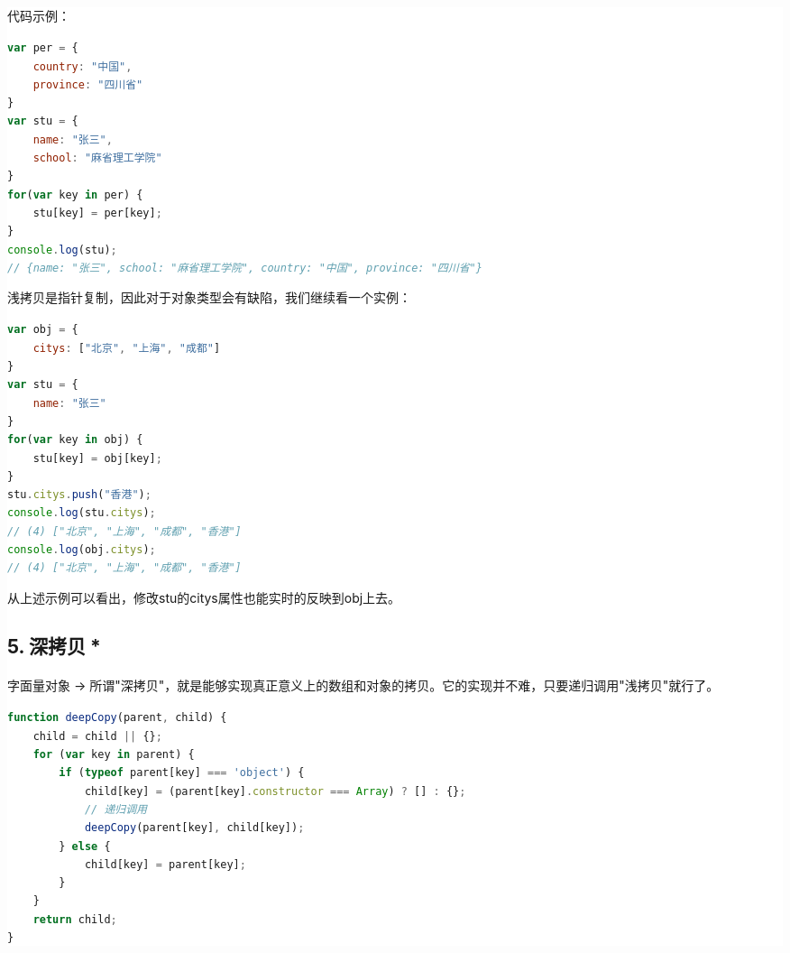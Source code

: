 代码示例：

```js
var per = {
    country: "中国",
    province: "四川省"
}
var stu = {
    name: "张三",
    school: "麻省理工学院"
}
for(var key in per) {
    stu[key] = per[key];
}
console.log(stu);
// {name: "张三", school: "麻省理工学院", country: "中国", province: "四川省"}
```

浅拷贝是指针复制，因此对于对象类型会有缺陷，我们继续看一个实例：

```js
var obj = {
    citys: ["北京", "上海", "成都"]
}
var stu = {
    name: "张三"
}
for(var key in obj) {
    stu[key] = obj[key];
}
stu.citys.push("香港");
console.log(stu.citys);
// (4) ["北京", "上海", "成都", "香港"]
console.log(obj.citys);
// (4) ["北京", "上海", "成都", "香港"]
```

从上述示例可以看出，修改stu的citys属性也能实时的反映到obj上去。

## 5. 深拷贝 *

字面量对象 -> 所谓"深拷贝"，就是能够实现真正意义上的数组和对象的拷贝。它的实现并不难，只要递归调用"浅拷贝"就行了。

```javascript
function deepCopy(parent, child) {
    child = child || {};
    for (var key in parent) {
        if (typeof parent[key] === 'object') {
            child[key] = (parent[key].constructor === Array) ? [] : {};
            // 递归调用
            deepCopy(parent[key], child[key]);
        } else {
            child[key] = parent[key];
        }
    }
    return child;
}
```
